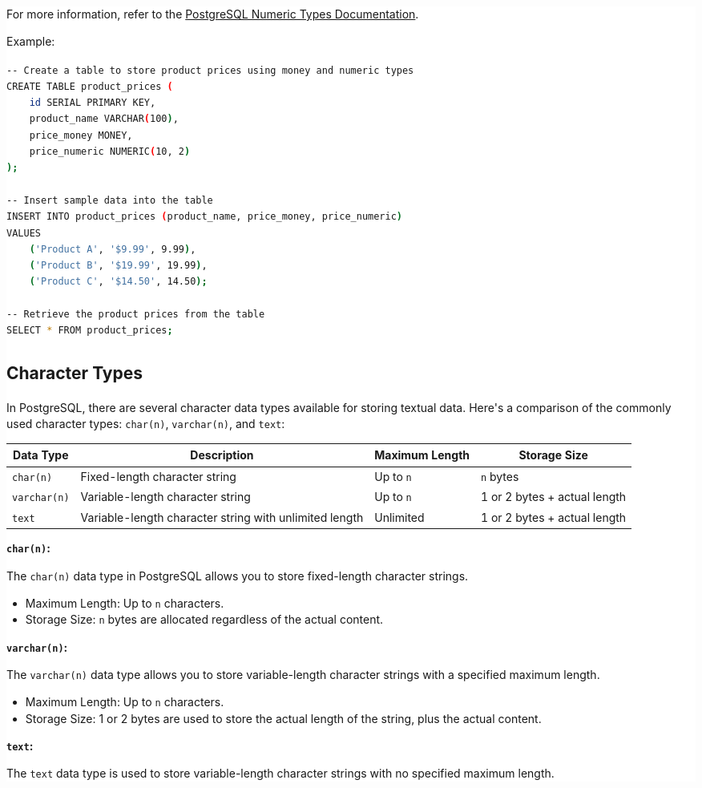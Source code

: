 For more information, refer to the [PostgreSQL Numeric Types Documentation](https://www.postgresql.org/docs/current/datatype-numeric.html).

Example: 
```bash
-- Create a table to store product prices using money and numeric types
CREATE TABLE product_prices (
    id SERIAL PRIMARY KEY,
    product_name VARCHAR(100),
    price_money MONEY,
    price_numeric NUMERIC(10, 2)
);

-- Insert sample data into the table
INSERT INTO product_prices (product_name, price_money, price_numeric)
VALUES
    ('Product A', '$9.99', 9.99),
    ('Product B', '$19.99', 19.99),
    ('Product C', '$14.50', 14.50);

-- Retrieve the product prices from the table
SELECT * FROM product_prices;
```

## Character Types

In PostgreSQL, there are several character data types available for storing textual data. Here's a comparison of the commonly used character types: `char(n)`, `varchar(n)`, and `text`:

| Data Type   | Description                                       | Maximum Length    | Storage Size    |
|-------------|---------------------------------------------------|-------------------|-----------------|
| `char(n)`   | Fixed-length character string                     | Up to `n`        | `n` bytes       |
| `varchar(n)`| Variable-length character string                   | Up to `n`        | 1 or 2 bytes + actual length  |
| `text`      | Variable-length character string with unlimited length | Unlimited  | 1 or 2 bytes + actual length  |

**`char(n)`:**

The `char(n)` data type in PostgreSQL allows you to store fixed-length character strings.

- Maximum Length: Up to `n` characters.
- Storage Size: `n` bytes are allocated regardless of the actual content.

**`varchar(n)`:**

The `varchar(n)` data type allows you to store variable-length character strings with a specified maximum length.

- Maximum Length: Up to `n` characters.
- Storage Size: 1 or 2 bytes are used to store the actual length of the string, plus the actual content.

**`text`:**

The `text` data type is used to store variable-length character strings with no specified maximum length.

